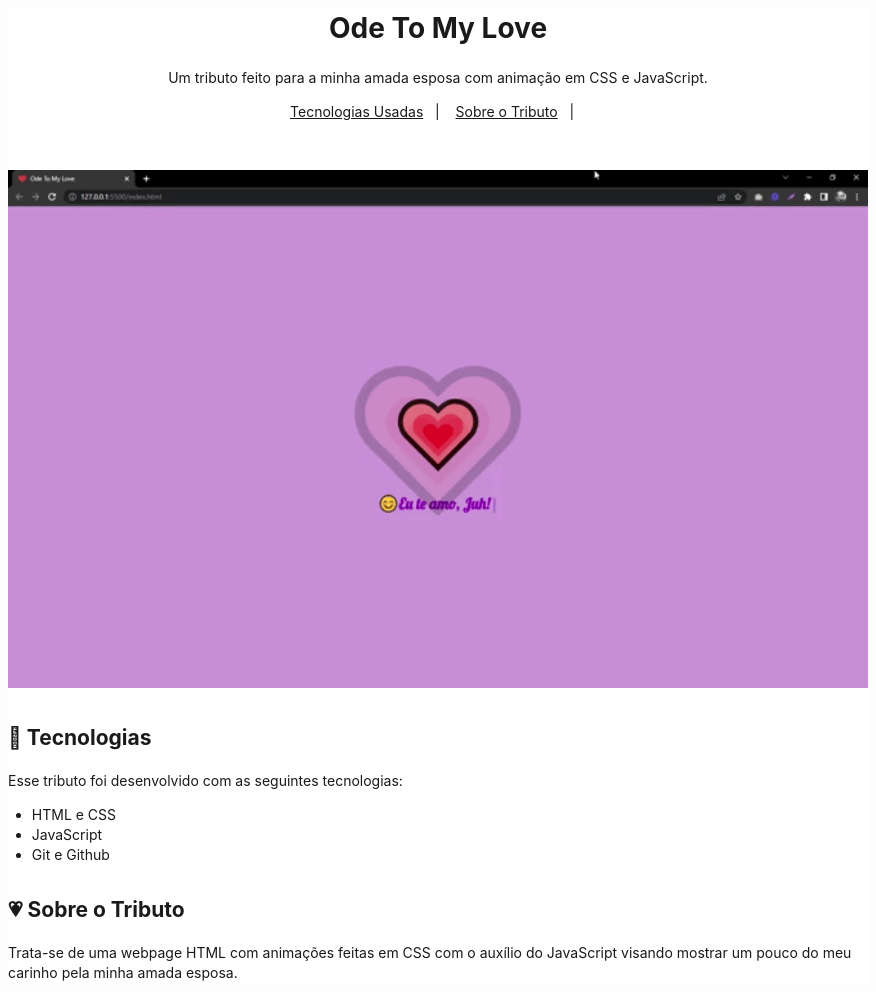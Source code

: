 <h1 align="center">Ode To My Love</h1>

<p align="center">Um tributo feito para a minha amada esposa com animação em CSS e JavaScript.</p>

<p align="center">
  <a href="#-tecnologias">Tecnologias Usadas</a>&nbsp;&nbsp;&nbsp;|&nbsp;&nbsp;&nbsp;
  <a href="#-sobre-o-tributo">Sobre o Tributo</a>&nbsp;&nbsp;&nbsp;|&nbsp;&nbsp;&nbsp;
</p>

<br>

<p align="center">
  <img alt="Ode To My Love" src=".github/preview.gif" width="100%">
</p>

## 🚀 Tecnologias

Esse tributo foi desenvolvido com as seguintes tecnologias:

- HTML e CSS
- JavaScript
- Git e Github

## 💗 Sobre o Tributo

Trata-se de uma webpage HTML com animações feitas em CSS com o auxílio do JavaScript visando mostrar um pouco do meu carinho pela minha amada esposa.
